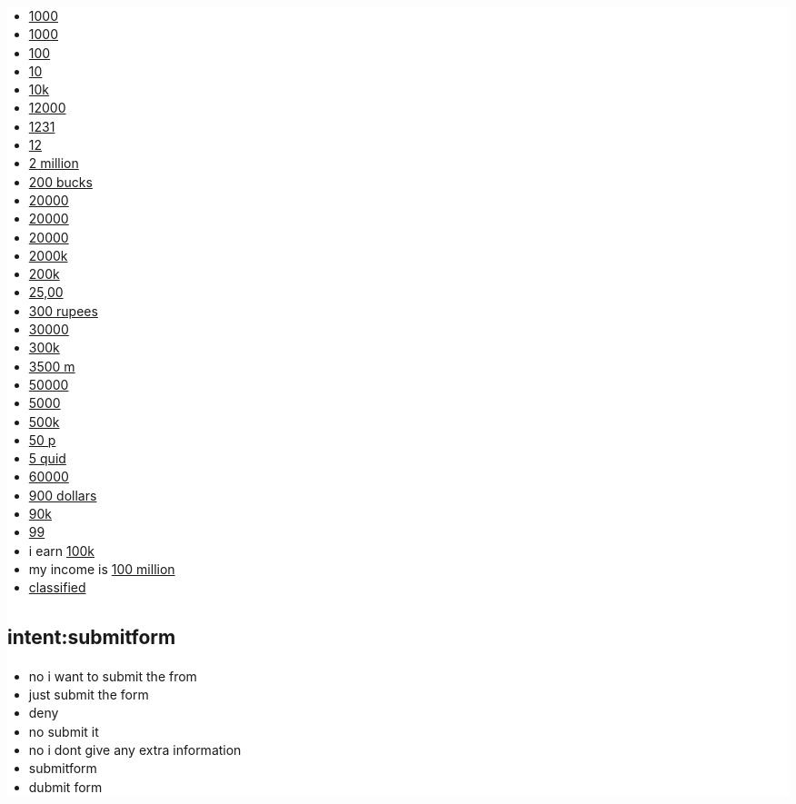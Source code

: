 - [1000](monthly_salary)
- [1000](monthly_salary)
- [100](monthly_salary) 
- [10](monthly_salary)
- [10k](monthly_salary) 
- [12000](monthly_salary)
- [1231](monthly_salary) 
- [12](monthly_salary) 
- [2 million](monthly_salary)
- [200 bucks](monthly_salary)
- [20000](monthly_salary)
- [20000](monthly_salary)
- [20000](monthly_salary)
- [2000k](monthly_salary)
- [200k](monthly_salary)
- [25,00](monthly_salary)
- [300 rupees](monthly_salary)
- [30000](monthly_salary)
- [300k](monthly_salary)
- [3500 m](monthly_salary)
- [50000](monthly_salary)
- [5000](monthly_salary)
- [500k](monthly_salary)
- [50 p](monthly_salary)
- [5 quid](monthly_salary)
- [60000](monthly_salary)
- [900 dollars](monthly_salary)
- [90k](monthly_salary) 
- [99](monthly_salary)
- i earn [100k](monthly_salary)
- my income is [100 million](monthly_salary)
- [classified](monthly_salary)

## intent:submitform
- no i want to submit the from
- just submit the form
- deny
- no submit it
- no i dont give any extra information
- submitform
- dubmit form
